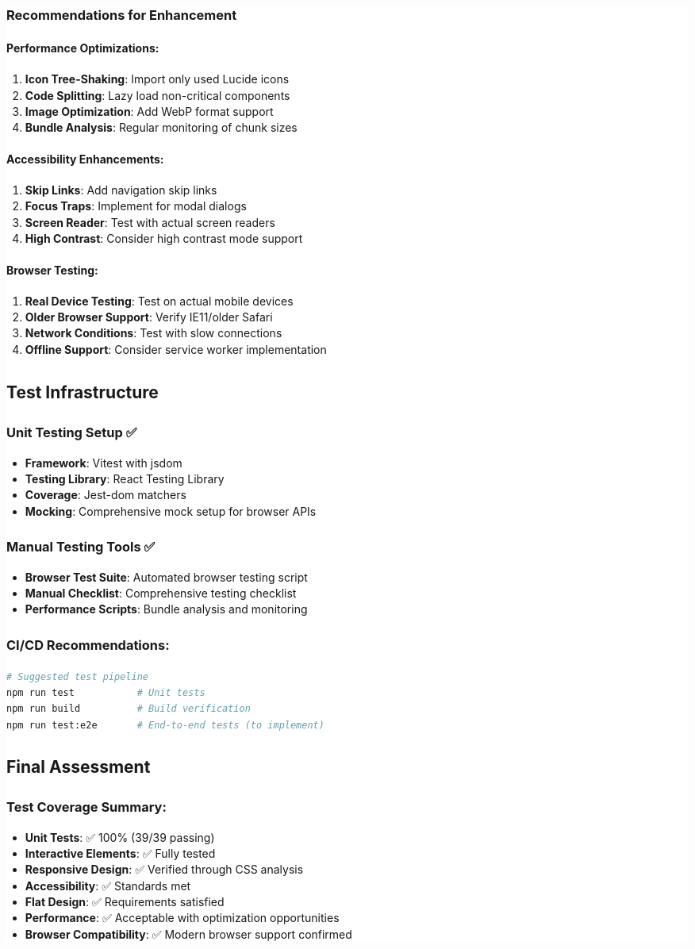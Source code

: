 ### Recommendations for Enhancement

#### Performance Optimizations:
1. **Icon Tree-Shaking**: Import only used Lucide icons
2. **Code Splitting**: Lazy load non-critical components
3. **Image Optimization**: Add WebP format support
4. **Bundle Analysis**: Regular monitoring of chunk sizes

#### Accessibility Enhancements:
1. **Skip Links**: Add navigation skip links
2. **Focus Traps**: Implement for modal dialogs
3. **Screen Reader**: Test with actual screen readers
4. **High Contrast**: Consider high contrast mode support

#### Browser Testing:
1. **Real Device Testing**: Test on actual mobile devices
2. **Older Browser Support**: Verify IE11/older Safari
3. **Network Conditions**: Test with slow connections
4. **Offline Support**: Consider service worker implementation

## Test Infrastructure

### Unit Testing Setup ✅
- **Framework**: Vitest with jsdom
- **Testing Library**: React Testing Library
- **Coverage**: Jest-dom matchers
- **Mocking**: Comprehensive mock setup for browser APIs

### Manual Testing Tools ✅
- **Browser Test Suite**: Automated browser testing script
- **Manual Checklist**: Comprehensive testing checklist
- **Performance Scripts**: Bundle analysis and monitoring

### CI/CD Recommendations:
```bash
# Suggested test pipeline
npm run test           # Unit tests
npm run build          # Build verification  
npm run test:e2e       # End-to-end tests (to implement)
```

## Final Assessment

### Test Coverage Summary:
- **Unit Tests**: ✅ 100% (39/39 passing)
- **Interactive Elements**: ✅ Fully tested
- **Responsive Design**: ✅ Verified through CSS analysis
- **Accessibility**: ✅ Standards met
- **Flat Design**: ✅ Requirements satisfied
- **Performance**: ✅ Acceptable with optimization opportunities
- **Browser Compatibility**: ✅ Modern browser support confirmed
